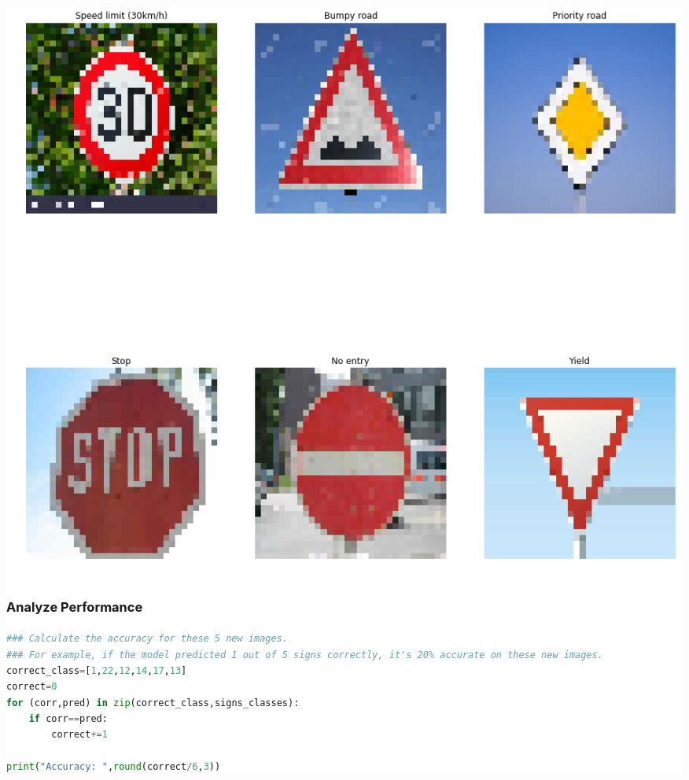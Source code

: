 ![png](https://raw.githubusercontent.com/arnabuchiha/Traffic-Sign-Classifier/master/writeup_stuffs/output_27_1.png)


### Analyze Performance


```python
### Calculate the accuracy for these 5 new images. 
### For example, if the model predicted 1 out of 5 signs correctly, it's 20% accurate on these new images.
correct_class=[1,22,12,14,17,13]
correct=0
for (corr,pred) in zip(correct_class,signs_classes):
    if corr==pred:
        correct+=1
        
print("Accuracy: ",round(correct/6,3))
```
